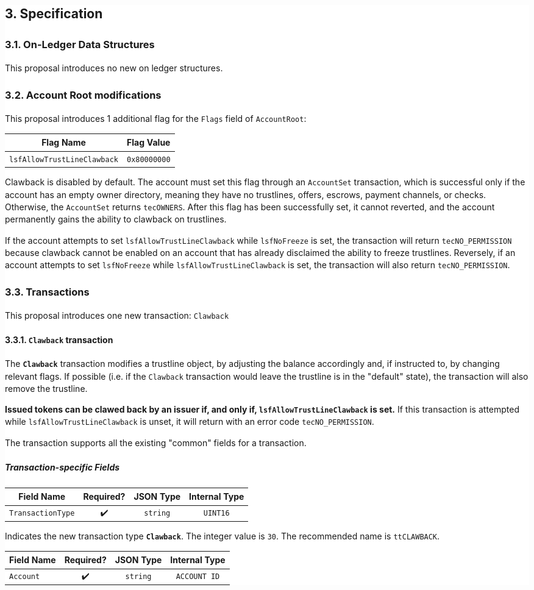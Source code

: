 ## 3. Specification

### 3.1. On-Ledger Data Structures

This proposal introduces no new on ledger structures.



### 3.2. Account Root modifications

This proposal introduces 1 additional flag for the `Flags` field of `AccountRoot`:

| Flag Name       |  Flag Value  |
|:---------------:|:------------:|
| `lsfAllowTrustLineClawback` | `0x80000000` | 

Clawback is disabled by default. The account must set this flag through an `AccountSet` transaction, which is successful only if the account has an empty owner directory, meaning they have no trustlines, offers, escrows, payment channels, or checks. Otherwise, the `AccountSet` returns `tecOWNERS`. After this flag has been successfully set, it cannot reverted, and the account permanently gains the ability to clawback on trustlines.

If the account attempts to set `lsfAllowTrustLineClawback` while `lsfNoFreeze` is set, the transaction will return `tecNO_PERMISSION` because clawback cannot be enabled on an account that has already disclaimed the ability to freeze trustlines. Reversely, if an account attempts to set `lsfNoFreeze` while `lsfAllowTrustLineClawback` is set, the transaction will also return `tecNO_PERMISSION`.


### 3.3. Transactions
This proposal introduces one new transaction: `Clawback`

#### 3.3.1. `Clawback` transaction
The **`Clawback`** transaction modifies a trustline object, by adjusting the balance accordingly and, if instructed to, by changing relevant flags. If possible (i.e. if the `Clawback` transaction would leave the trustline is in the "default" state), the transaction will also remove the trustline.

**Issued tokens can be clawed back by an issuer if, and only if, `lsfAllowTrustLineClawback` is set.** If this transaction is attempted while `lsfAllowTrustLineClawback` is unset, it will return with an error code `tecNO_PERMISSION`.

The transaction supports all the existing "common" fields for a transaction.

##### Transaction-specific Fields

| Field Name          | Required?        |  JSON Type    | Internal Type     |
|---------------------|:----------------:|:-------------:|:-----------------:|
| `TransactionType`   |:heavy_check_mark:|`string`       |   `UINT16`        |

Indicates the new transaction type **`Clawback`**. The integer value is `30`. The recommended name is `ttCLAWBACK`.

| Field Name    | Required?        |  JSON Type  | Internal Type     |
|---------------|:----------------:|:-----------:|:-----------------:|
| `Account`     |:heavy_check_mark:|`string`     | `ACCOUNT ID`      |
